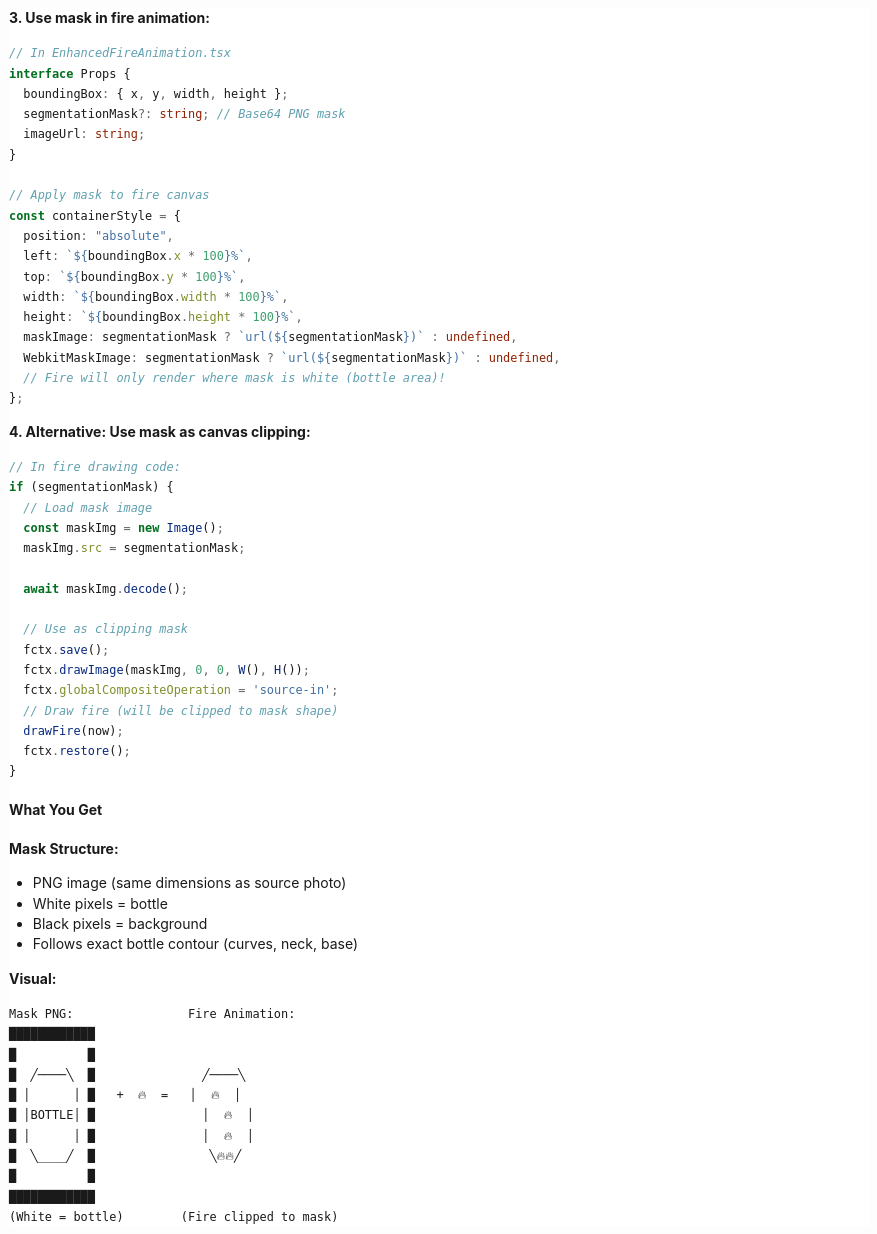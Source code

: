 
**3. Use mask in fire animation:**
```typescript
// In EnhancedFireAnimation.tsx
interface Props {
  boundingBox: { x, y, width, height };
  segmentationMask?: string; // Base64 PNG mask
  imageUrl: string;
}

// Apply mask to fire canvas
const containerStyle = {
  position: "absolute",
  left: `${boundingBox.x * 100}%`,
  top: `${boundingBox.y * 100}%`,
  width: `${boundingBox.width * 100}%`,
  height: `${boundingBox.height * 100}%`,
  maskImage: segmentationMask ? `url(${segmentationMask})` : undefined,
  WebkitMaskImage: segmentationMask ? `url(${segmentationMask})` : undefined,
  // Fire will only render where mask is white (bottle area)!
};
```

**4. Alternative: Use mask as canvas clipping:**
```typescript
// In fire drawing code:
if (segmentationMask) {
  // Load mask image
  const maskImg = new Image();
  maskImg.src = segmentationMask;

  await maskImg.decode();

  // Use as clipping mask
  fctx.save();
  fctx.drawImage(maskImg, 0, 0, W(), H());
  fctx.globalCompositeOperation = 'source-in';
  // Draw fire (will be clipped to mask shape)
  drawFire(now);
  fctx.restore();
}
```

#### What You Get

**Mask Structure:**
- PNG image (same dimensions as source photo)
- White pixels = bottle
- Black pixels = background
- Follows exact bottle contour (curves, neck, base)

**Visual:**
```
Mask PNG:                Fire Animation:
████████████
█          █
█  ╱────╲  █               ╱────╲
█ │      │ █   +  🔥  =   │  🔥  │
█ │BOTTLE│ █               │  🔥  │
█ │      │ █               │  🔥  │
█  ╲____╱  █                ╲🔥🔥╱
█          █
████████████
(White = bottle)        (Fire clipped to mask)
```

